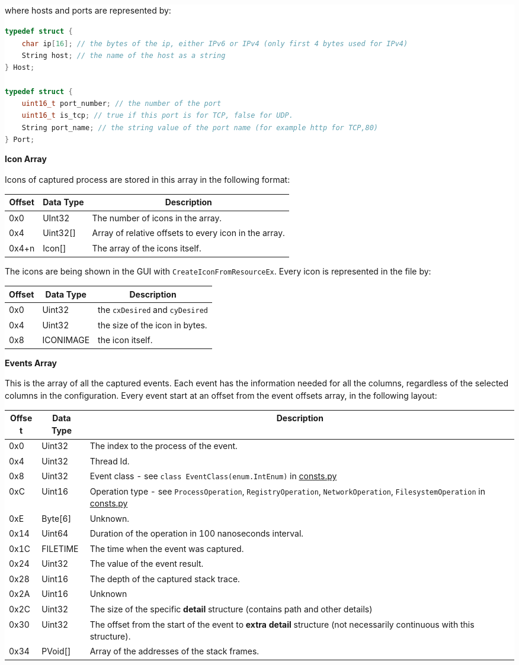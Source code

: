 where hosts and ports are represented by:

```cpp
typedef struct {
    char ip[16]; // the bytes of the ip, either IPv6 or IPv4 (only first 4 bytes used for IPv4)
    String host; // the name of the host as a string
} Host;

typedef struct {
    uint16_t port_number; // the number of the port
    uint16_t is_tcp; // true if this port is for TCP, false for UDP.
    String port_name; // the string value of the port name (for example http for TCP,80)
} Port;
```

**Icon Array**

Icons of captured process are stored in this array in the following format:

| Offset | Data Type | Description                                           |
| ------ | --------- | ----------------------------------------------------- |
| 0x0    | UInt32    | The number of icons in the array.                     |
| 0x4    | Uint32[]  | Array of relative offsets to every icon in the array. |
| 0x4+n  | Icon[]    | The array of the icons itself.                        |

The icons are being shown in the GUI with `CreateIconFromResourceEx`. Every icon is represented in the file by:

| Offset | Data Type | Description                     |
| ------ | --------- | ------------------------------- |
| 0x0    | Uint32    | the `cxDesired` and `cyDesired` |
| 0x4    | Uint32    | the size of the icon in bytes.  |
| 0x8    | ICONIMAGE | the icon itself.                |

**Events Array**

This is the array of all the captured events. Each event has the information needed for all the columns, regardless of the selected columns in the configuration. Every event start at an offset from the event offsets array, in the following layout:

| Offset | Data Type | Description                                                  |
| ------ | --------- | ------------------------------------------------------------ |
| 0x0    | Uint32    | The index to the process of the event.                       |
| 0x4    | Uint32    | Thread Id.                                                   |
| 0x8    | Uint32    | Event class - see ```class EventClass(enum.IntEnum)``` in [consts.py](../procmon_parser/consts.py) |
| 0xC    | Uint16    | Operation type - see `ProcessOperation`, `RegistryOperation`, `NetworkOperation`, `FilesystemOperation` in [consts.py](../procmon_parser/consts.py) |
| 0xE    | Byte[6]   | Unknown.                                                     |
| 0x14   | Uint64    | Duration of the operation in 100 nanoseconds interval.       |
| 0x1C   | FILETIME  | The time when the event was captured.                        |
| 0x24   | Uint32    | The value of the event result.                               |
| 0x28   | Uint16    | The depth of the captured stack trace.                       |
| 0x2A   | Uint16    | Unknown                                                      |
| 0x2C   | Uint32    | The size of the specific **detail** structure (contains path and other details) |
| 0x30   | Uint32    | The offset from the start of the event to **extra detail** structure (not necessarily continuous with this structure). |
| 0x34   | PVoid[]   | Array of the addresses of the stack frames.                  |